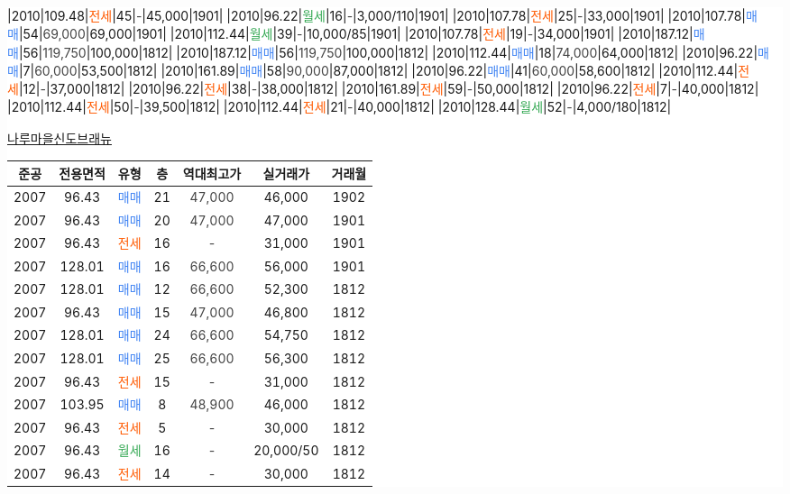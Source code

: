 |2010|109.48|<span style="color:#ff5a00">전세</span>|45|<span style="color:#444444">-</span>|45,000|1901|
|2010|96.22|<span style="color:#34a853">월세</span>|16|<span style="color:#444444">-</span>|3,000/110|1901|
|2010|107.78|<span style="color:#ff5a00">전세</span>|25|<span style="color:#444444">-</span>|33,000|1901|
|2010|107.78|<span style="color:#4285f3">매매</span>|54|<span style="color:#444444">69,000</span>|69,000|1901|
|2010|112.44|<span style="color:#34a853">월세</span>|39|<span style="color:#444444">-</span>|10,000/85|1901|
|2010|107.78|<span style="color:#ff5a00">전세</span>|19|<span style="color:#444444">-</span>|34,000|1901|
|2010|187.12|<span style="color:#4285f3">매매</span>|56|<span style="color:#444444">119,750</span>|100,000|1812|
|2010|187.12|<span style="color:#4285f3">매매</span>|56|<span style="color:#444444">119,750</span>|100,000|1812|
|2010|112.44|<span style="color:#4285f3">매매</span>|18|<span style="color:#444444">74,000</span>|64,000|1812|
|2010|96.22|<span style="color:#4285f3">매매</span>|7|<span style="color:#444444">60,000</span>|53,500|1812|
|2010|161.89|<span style="color:#4285f3">매매</span>|58|<span style="color:#444444">90,000</span>|87,000|1812|
|2010|96.22|<span style="color:#4285f3">매매</span>|41|<span style="color:#444444">60,000</span>|58,600|1812|
|2010|112.44|<span style="color:#ff5a00">전세</span>|12|<span style="color:#444444">-</span>|37,000|1812|
|2010|96.22|<span style="color:#ff5a00">전세</span>|38|<span style="color:#444444">-</span>|38,000|1812|
|2010|161.89|<span style="color:#ff5a00">전세</span>|59|<span style="color:#444444">-</span>|50,000|1812|
|2010|96.22|<span style="color:#ff5a00">전세</span>|7|<span style="color:#444444">-</span>|40,000|1812|
|2010|112.44|<span style="color:#ff5a00">전세</span>|50|<span style="color:#444444">-</span>|39,500|1812|
|2010|112.44|<span style="color:#ff5a00">전세</span>|21|<span style="color:#444444">-</span>|40,000|1812|
|2010|128.44|<span style="color:#34a853">월세</span>|52|<span style="color:#444444">-</span>|4,000/180|1812|

[나루마을신도브래뉴](https://search.naver.com/search.naver?query=%EA%B2%BD%EA%B8%B0%EB%8F%84+%ED%99%94%EC%84%B1%EC%8B%9C+%EB%B0%98%EC%86%A1%EB%8F%99+%EB%82%98%EB%A3%A8%EB%A7%88%EC%9D%84%EC%8B%A0%EB%8F%84%EB%B8%8C%EB%9E%98%EB%89%B4)

|준공|전용면적|유형|층|역대최고가|실거래가|거래월|
|:---:|:---:|:---:|:---:|:---:|:---:|:---:|
|2007|96.43|<span style="color:#4285f3">매매</span>|21|<span style="color:#444444">47,000</span>|46,000|1902|
|2007|96.43|<span style="color:#4285f3">매매</span>|20|<span style="color:#444444">47,000</span>|47,000|1901|
|2007|96.43|<span style="color:#ff5a00">전세</span>|16|<span style="color:#444444">-</span>|31,000|1901|
|2007|128.01|<span style="color:#4285f3">매매</span>|16|<span style="color:#444444">66,600</span>|56,000|1901|
|2007|128.01|<span style="color:#4285f3">매매</span>|12|<span style="color:#444444">66,600</span>|52,300|1812|
|2007|96.43|<span style="color:#4285f3">매매</span>|15|<span style="color:#444444">47,000</span>|46,800|1812|
|2007|128.01|<span style="color:#4285f3">매매</span>|24|<span style="color:#444444">66,600</span>|54,750|1812|
|2007|128.01|<span style="color:#4285f3">매매</span>|25|<span style="color:#444444">66,600</span>|56,300|1812|
|2007|96.43|<span style="color:#ff5a00">전세</span>|15|<span style="color:#444444">-</span>|31,000|1812|
|2007|103.95|<span style="color:#4285f3">매매</span>|8|<span style="color:#444444">48,900</span>|46,000|1812|
|2007|96.43|<span style="color:#ff5a00">전세</span>|5|<span style="color:#444444">-</span>|30,000|1812|
|2007|96.43|<span style="color:#34a853">월세</span>|16|<span style="color:#444444">-</span>|20,000/50|1812|
|2007|96.43|<span style="color:#ff5a00">전세</span>|14|<span style="color:#444444">-</span>|30,000|1812|

